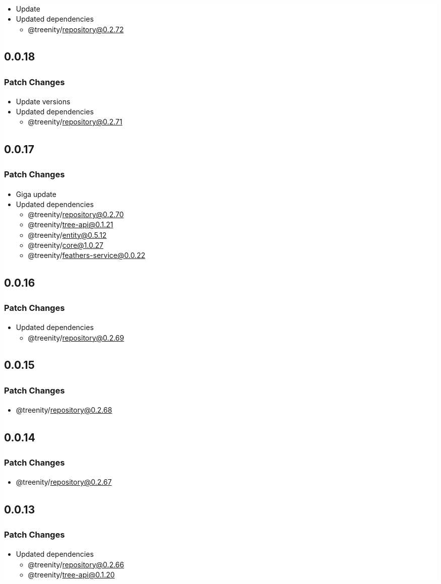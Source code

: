 - Update
- Updated dependencies
  - @treenity/repository@0.2.72

## 0.0.18

### Patch Changes

- Update versions
- Updated dependencies
  - @treenity/repository@0.2.71

## 0.0.17

### Patch Changes

- Giga update
- Updated dependencies
  - @treenity/repository@0.2.70
  - @treenity/tree-api@0.1.21
  - @treenity/entity@0.5.12
  - @treenity/core@1.0.27
  - @treenity/feathers-service@0.0.22

## 0.0.16

### Patch Changes

- Updated dependencies
  - @treenity/repository@0.2.69

## 0.0.15

### Patch Changes

- @treenity/repository@0.2.68

## 0.0.14

### Patch Changes

- @treenity/repository@0.2.67

## 0.0.13

### Patch Changes

- Updated dependencies
  - @treenity/repository@0.2.66
  - @treenity/tree-api@0.1.20
